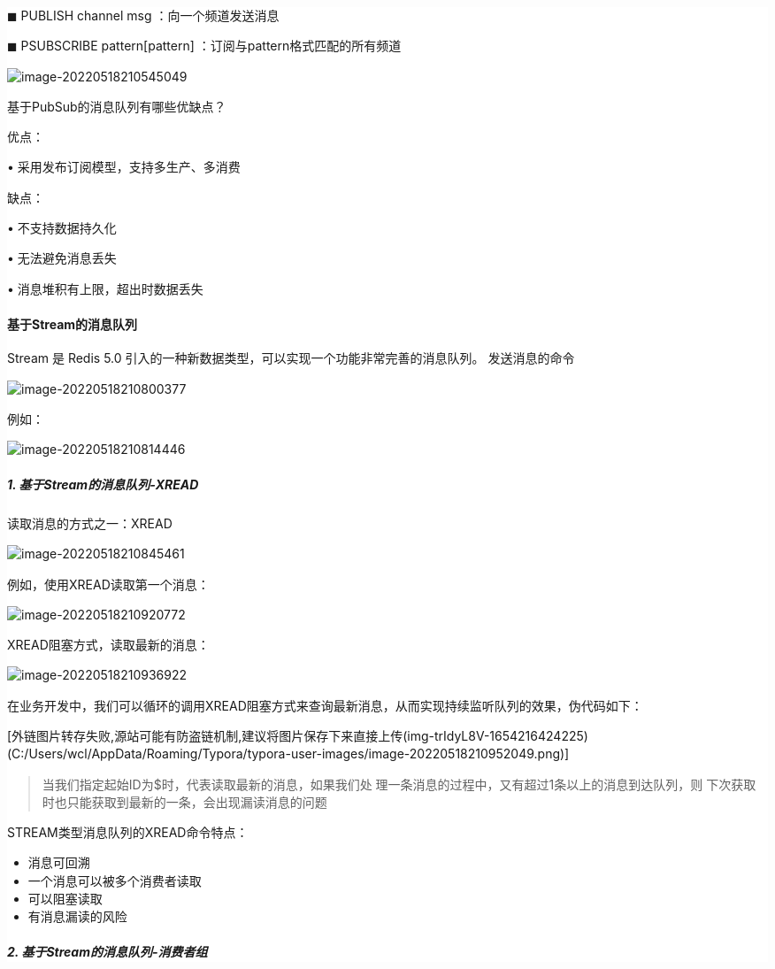◼ PUBLISH channel msg ：向一个频道发送消息

◼ PSUBSCRIBE pattern[pattern] ：订阅与pattern格式匹配的所有频道

![image-20220518210545049](https://img-blog.csdnimg.cn/img_convert/075dfd2b3a695d46d9a2c5ca0105167f.png)

基于PubSub的消息队列有哪些优缺点？

优点：

 • 采用发布订阅模型，支持多生产、多消费

缺点：

 • 不支持数据持久化

 • 无法避免消息丢失

 • 消息堆积有上限，超出时数据丢失

#### 基于Stream的消息队列

Stream 是 Redis 5.0 引入的一种新数据类型，可以实现一个功能非常完善的消息队列。 发送消息的命令

![image-20220518210800377](https://img-blog.csdnimg.cn/img_convert/d9ea4855f5b71ac4865a5f21e1ee423c.png)

例如：

![image-20220518210814446](https://img-blog.csdnimg.cn/img_convert/1c19dbf38e3247980245afb81c67ebe3.png)

##### 1. 基于Stream的消息队列-XREAD

 读取消息的方式之一：XREAD

![image-20220518210845461](https://img-blog.csdnimg.cn/img_convert/c9d39e9c20efaa5eebd5994252ca752a.png)

 例如，使用XREAD读取第一个消息：

![image-20220518210920772](https://img-blog.csdnimg.cn/img_convert/f704adcb7a3bc132e1131bf4a66e121c.png)

XREAD阻塞方式，读取最新的消息：

![image-20220518210936922](https://img-blog.csdnimg.cn/img_convert/06811451c64016b20c2e83243c49b890.png)

在业务开发中，我们可以循环的调用XREAD阻塞方式来查询最新消息，从而实现持续监听队列的效果，伪代码如下：

[外链图片转存失败,源站可能有防盗链机制,建议将图片保存下来直接上传(img-trIdyL8V-1654216424225)(C:/Users/wcl/AppData/Roaming/Typora/typora-user-images/image-20220518210952049.png)]

> 当我们指定起始ID为$时，代表读取最新的消息，如果我们处 理一条消息的过程中，又有超过1条以上的消息到达队列，则 下次获取时也只能获取到最新的一条，会出现漏读消息的问题

STREAM类型消息队列的XREAD命令特点：

- 消息可回溯
- 一个消息可以被多个消费者读取
- 可以阻塞读取
- 有消息漏读的风险

##### 2. 基于Stream的消息队列-消费者组
